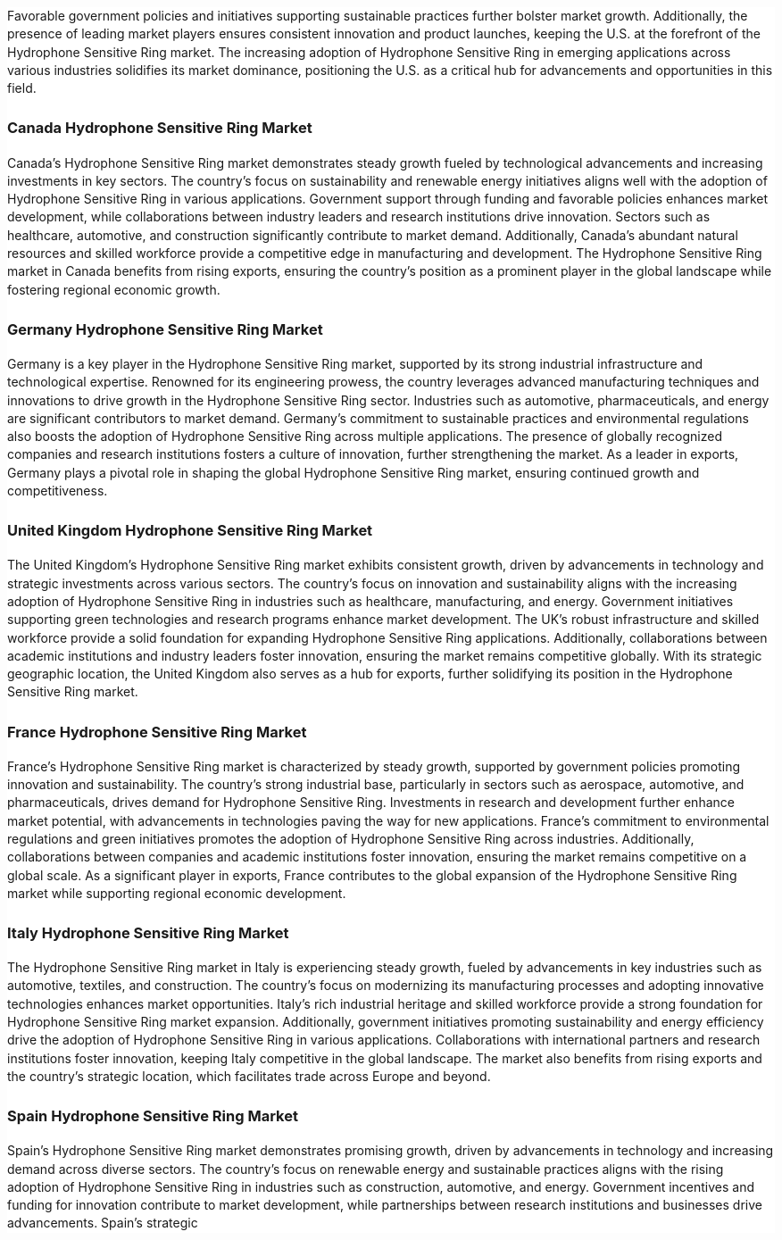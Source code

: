 Favorable government policies and initiatives supporting sustainable practices further bolster market growth. Additionally, the presence of leading market players ensures consistent innovation and product launches, keeping the U.S. at the forefront of the Hydrophone Sensitive Ring market. The increasing adoption of Hydrophone Sensitive Ring in emerging applications across various industries solidifies its market dominance, positioning the U.S. as a critical hub for advancements and opportunities in this field.</p><h3>Canada Hydrophone Sensitive Ring Market</h3><p>Canada&rsquo;s Hydrophone Sensitive Ring market demonstrates steady growth fueled by technological advancements and increasing investments in key sectors. The country&rsquo;s focus on sustainability and renewable energy initiatives aligns well with the adoption of Hydrophone Sensitive Ring in various applications. Government support through funding and favorable policies enhances market development, while collaborations between industry leaders and research institutions drive innovation. Sectors such as healthcare, automotive, and construction significantly contribute to market demand. Additionally, Canada&rsquo;s abundant natural resources and skilled workforce provide a competitive edge in manufacturing and development. The Hydrophone Sensitive Ring market in Canada benefits from rising exports, ensuring the country&rsquo;s position as a prominent player in the global landscape while fostering regional economic growth.</p><h3>Germany Hydrophone Sensitive Ring Market</h3><p>Germany is a key player in the Hydrophone Sensitive Ring market, supported by its strong industrial infrastructure and technological expertise. Renowned for its engineering prowess, the country leverages advanced manufacturing techniques and innovations to drive growth in the Hydrophone Sensitive Ring sector. Industries such as automotive, pharmaceuticals, and energy are significant contributors to market demand. Germany&rsquo;s commitment to sustainable practices and environmental regulations also boosts the adoption of Hydrophone Sensitive Ring across multiple applications. The presence of globally recognized companies and research institutions fosters a culture of innovation, further strengthening the market. As a leader in exports, Germany plays a pivotal role in shaping the global Hydrophone Sensitive Ring market, ensuring continued growth and competitiveness.</p><h3>United Kingdom Hydrophone Sensitive Ring Market</h3><p>The United Kingdom&rsquo;s Hydrophone Sensitive Ring market exhibits consistent growth, driven by advancements in technology and strategic investments across various sectors. The country&rsquo;s focus on innovation and sustainability aligns with the increasing adoption of Hydrophone Sensitive Ring in industries such as healthcare, manufacturing, and energy. Government initiatives supporting green technologies and research programs enhance market development. The UK&rsquo;s robust infrastructure and skilled workforce provide a solid foundation for expanding Hydrophone Sensitive Ring applications. Additionally, collaborations between academic institutions and industry leaders foster innovation, ensuring the market remains competitive globally. With its strategic geographic location, the United Kingdom also serves as a hub for exports, further solidifying its position in the Hydrophone Sensitive Ring market.</p><h3>France Hydrophone Sensitive Ring Market</h3><p>France&rsquo;s Hydrophone Sensitive Ring market is characterized by steady growth, supported by government policies promoting innovation and sustainability. The country&rsquo;s strong industrial base, particularly in sectors such as aerospace, automotive, and pharmaceuticals, drives demand for Hydrophone Sensitive Ring. Investments in research and development further enhance market potential, with advancements in technologies paving the way for new applications. France&rsquo;s commitment to environmental regulations and green initiatives promotes the adoption of Hydrophone Sensitive Ring across industries. Additionally, collaborations between companies and academic institutions foster innovation, ensuring the market remains competitive on a global scale. As a significant player in exports, France contributes to the global expansion of the Hydrophone Sensitive Ring market while supporting regional economic development.</p><h3>Italy Hydrophone Sensitive Ring Market</h3><p>The Hydrophone Sensitive Ring market in Italy is experiencing steady growth, fueled by advancements in key industries such as automotive, textiles, and construction. The country&rsquo;s focus on modernizing its manufacturing processes and adopting innovative technologies enhances market opportunities. Italy&rsquo;s rich industrial heritage and skilled workforce provide a strong foundation for Hydrophone Sensitive Ring market expansion. Additionally, government initiatives promoting sustainability and energy efficiency drive the adoption of Hydrophone Sensitive Ring in various applications. Collaborations with international partners and research institutions foster innovation, keeping Italy competitive in the global landscape. The market also benefits from rising exports and the country&rsquo;s strategic location, which facilitates trade across Europe and beyond.</p><h3>Spain Hydrophone Sensitive Ring Market</h3><p>Spain&rsquo;s Hydrophone Sensitive Ring market demonstrates promising growth, driven by advancements in technology and increasing demand across diverse sectors. The country&rsquo;s focus on renewable energy and sustainable practices aligns with the rising adoption of Hydrophone Sensitive Ring in industries such as construction, automotive, and energy. Government incentives and funding for innovation contribute to market development, while partnerships between research institutions and businesses drive advancements. Spain&rsquo;s strategic